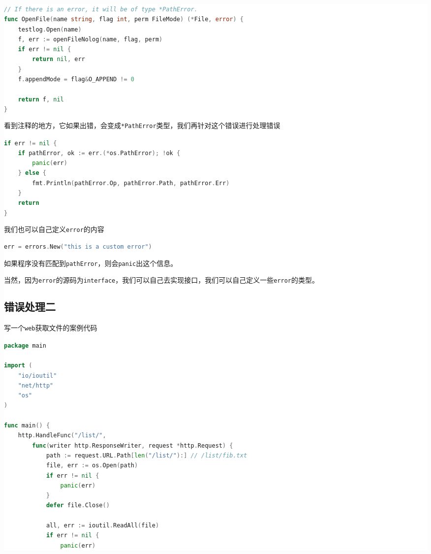 ```go
// If there is an error, it will be of type *PathError.
func OpenFile(name string, flag int, perm FileMode) (*File, error) {
	testlog.Open(name)
	f, err := openFileNolog(name, flag, perm)
	if err != nil {
		return nil, err
	}
	f.appendMode = flag&O_APPEND != 0

	return f, nil
}
```

看到注释的地方，它如果出错，会变成`*PathError`类型，我们再针对这个错误进行处理错误

```go
if err != nil {
    if pathError, ok := err.(*os.PathError); !ok {
        panic(err)
    } else {
        fmt.Println(pathError.Op, pathError.Path, pathError.Err)
    }
    return
}
```

我们也可以自己定义`error`的内容

```go
err = errors.New("this is a custom error")
```

如果程序没有匹配到`pathError`，则会`panic`出这个信息。





当然，因为`error`的源码为`interface`，我们可以自己去实现接口，我们可以自己定义一些`error`的类型。





## 错误处理二

写一个`web`获取文件的案例代码

```go
package main

import (
	"io/ioutil"
	"net/http"
	"os"
)

func main() {
	http.HandleFunc("/list/",
		func(writer http.ResponseWriter, request *http.Request) {
			path := request.URL.Path[len("/list/"):] // /list/fib.txt
			file, err := os.Open(path)
			if err != nil {
				panic(err)
			}
			defer file.Close()

			all, err := ioutil.ReadAll(file)
			if err != nil {
				panic(err)
```